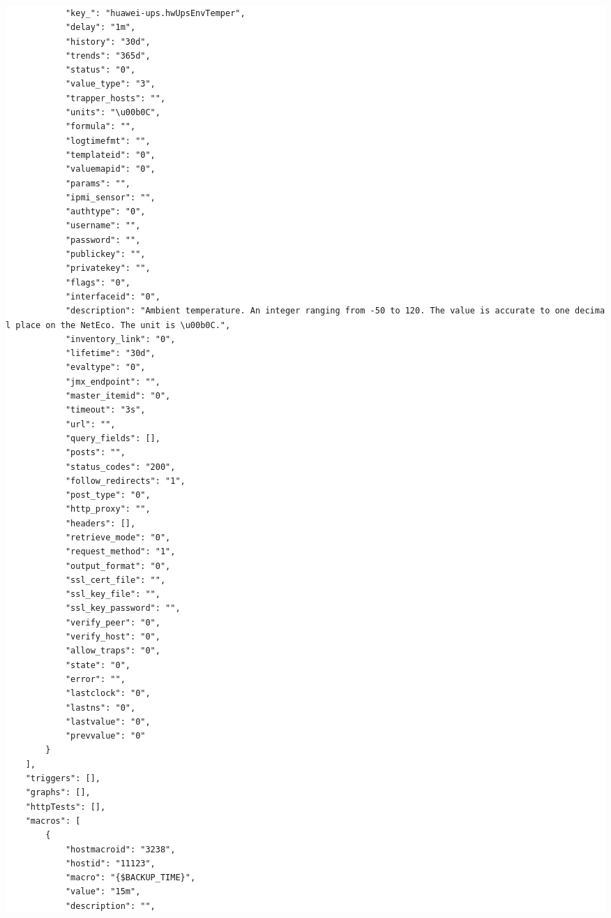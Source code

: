                "key_": "huawei-ups.hwUpsEnvTemper",
                "delay": "1m",
                "history": "30d",
                "trends": "365d",
                "status": "0",
                "value_type": "3",
                "trapper_hosts": "",
                "units": "\u00b0C",
                "formula": "",
                "logtimefmt": "",
                "templateid": "0",
                "valuemapid": "0",
                "params": "",
                "ipmi_sensor": "",
                "authtype": "0",
                "username": "",
                "password": "",
                "publickey": "",
                "privatekey": "",
                "flags": "0",
                "interfaceid": "0",
                "description": "Ambient temperature. An integer ranging from -50 to 120. The value is accurate to one decimal place on the NetEco. The unit is \u00b0C.",
                "inventory_link": "0",
                "lifetime": "30d",
                "evaltype": "0",
                "jmx_endpoint": "",
                "master_itemid": "0",
                "timeout": "3s",
                "url": "",
                "query_fields": [],
                "posts": "",
                "status_codes": "200",
                "follow_redirects": "1",
                "post_type": "0",
                "http_proxy": "",
                "headers": [],
                "retrieve_mode": "0",
                "request_method": "1",
                "output_format": "0",
                "ssl_cert_file": "",
                "ssl_key_file": "",
                "ssl_key_password": "",
                "verify_peer": "0",
                "verify_host": "0",
                "allow_traps": "0",
                "state": "0",
                "error": "",
                "lastclock": "0",
                "lastns": "0",
                "lastvalue": "0",
                "prevvalue": "0"
            }
        ],
        "triggers": [],
        "graphs": [],
        "httpTests": [],
        "macros": [
            {
                "hostmacroid": "3238",
                "hostid": "11123",
                "macro": "{$BACKUP_TIME}",
                "value": "15m",
                "description": "",